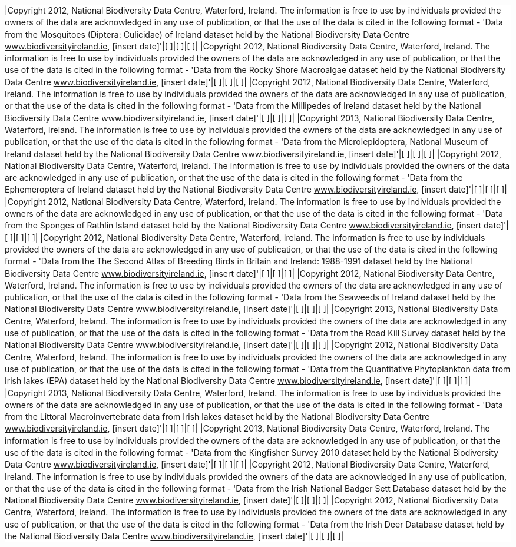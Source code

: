 |Copyright 2012, National Biodiversity Data Centre, Waterford, Ireland. The information is free to use by individuals provided the owners of the data are acknowledged in any use of publication, or that the use of the data is cited in the following format - 'Data from the Mosquitoes (Diptera: Culicidae) of Ireland dataset held by the National Biodiversity Data Centre www.biodiversityireland.ie, [insert date]'|[ ]|[ ]|[ ]|
|Copyright 2012, National Biodiversity Data Centre, Waterford, Ireland. The information is free to use by individuals provided the owners of the data are acknowledged in any use of publication, or that the use of the data is cited in the following format - 'Data from the Rocky Shore Macroalgae dataset held by the National Biodiversity Data Centre www.biodiversityireland.ie, [insert date]'|[ ]|[ ]|[ ]|
|Copyright 2012, National Biodiversity Data Centre, Waterford, Ireland. The information is free to use by individuals provided the owners of the data are acknowledged in any use of publication, or that the use of the data is cited in the following format - 'Data from the Millipedes of Ireland dataset held by the National Biodiversity Data Centre www.biodiversityireland.ie, [insert date]'|[ ]|[ ]|[ ]|
|Copyright 2013, National Biodiversity Data Centre, Waterford, Ireland. The information is free to use by individuals provided the owners of the data are acknowledged in any use of publication, or that the use of the data is cited in the following format - 'Data from the Microlepidoptera, National Museum of Ireland dataset held by the National Biodiversity Data Centre www.biodiversityireland.ie, [insert date]'|[ ]|[ ]|[ ]|
|Copyright 2012, National Biodiversity Data Centre, Waterford, Ireland. The information is free to use by individuals provided the owners of the data are acknowledged in any use of publication, or that the use of the data is cited in the following format - 'Data from the Ephemeroptera of Ireland dataset held by the National Biodiversity Data Centre www.biodiversityireland.ie, [insert date]'|[ ]|[ ]|[ ]|
|Copyright 2012, National Biodiversity Data Centre, Waterford, Ireland. The information is free to use by individuals provided the owners of the data are acknowledged in any use of publication, or that the use of the data is cited in the following format - 'Data from the Sponges of Rathlin Island dataset held by the National Biodiversity Data Centre www.biodiversityireland.ie, [insert date]'|[ ]|[ ]|[ ]|
|Copyright 2012, National Biodiversity Data Centre, Waterford, Ireland. The information is free to use by individuals provided the owners of the data are acknowledged in any use of publication, or that the use of the data is cited in the following format - 'Data from the The Second Atlas of Breeding Birds in Britain and Ireland: 1988-1991 dataset held by the National Biodiversity Data Centre www.biodiversityireland.ie, [insert date]'|[ ]|[ ]|[ ]|
|Copyright 2012, National Biodiversity Data Centre, Waterford, Ireland. The information is free to use by individuals provided the owners of the data are acknowledged in any use of publication, or that the use of the data is cited in the following format - 'Data from the Seaweeds of Ireland dataset held by the National Biodiversity Data Centre www.biodiversityireland.ie, [insert date]'|[ ]|[ ]|[ ]|
|Copyright 2013, National Biodiversity Data Centre, Waterford, Ireland. The information is free to use by individuals provided the owners of the data are acknowledged in any use of publication, or that the use of the data is cited in the following format - 'Data from the Road Kill Survey dataset held by the National Biodiversity Data Centre www.biodiversityireland.ie, [insert date]'|[ ]|[ ]|[ ]|
|Copyright 2012, National Biodiversity Data Centre, Waterford, Ireland. The information is free to use by individuals provided the owners of the data are acknowledged in any use of publication, or that the use of the data is cited in the following format - 'Data from the Quantitative Phytoplankton data from Irish lakes (EPA) dataset held by the National Biodiversity Data Centre www.biodiversityireland.ie, [insert date]'|[ ]|[ ]|[ ]|
|Copyright 2013, National Biodiversity Data Centre, Waterford, Ireland. The information is free to use by individuals provided the owners of the data are acknowledged in any use of publication, or that the use of the data is cited in the following format - 'Data from the Littoral Macroinvertebrate data from Irish lakes dataset held by the National Biodiversity Data Centre www.biodiversityireland.ie, [insert date]'|[ ]|[ ]|[ ]|
|Copyright 2013, National Biodiversity Data Centre, Waterford, Ireland. The information is free to use by individuals provided the owners of the data are acknowledged in any use of publication, or that the use of the data is cited in the following format - 'Data from the Kingfisher Survey 2010 dataset held by the National Biodiversity Data Centre www.biodiversityireland.ie, [insert date]'|[ ]|[ ]|[ ]|
|Copyright 2012, National Biodiversity Data Centre, Waterford, Ireland. The information is free to use by individuals provided the owners of the data are acknowledged in any use of publication, or that the use of the data is cited in the following format - 'Data from the Irish National Badger Sett Database dataset held by the National Biodiversity Data Centre www.biodiversityireland.ie, [insert date]'|[ ]|[ ]|[ ]|
|Copyright 2012, National Biodiversity Data Centre, Waterford, Ireland. The information is free to use by individuals provided the owners of the data are acknowledged in any use of publication, or that the use of the data is cited in the following format - 'Data from the Irish Deer Database dataset held by the National Biodiversity Data Centre www.biodiversityireland.ie, [insert date]'|[ ]|[ ]|[ ]|